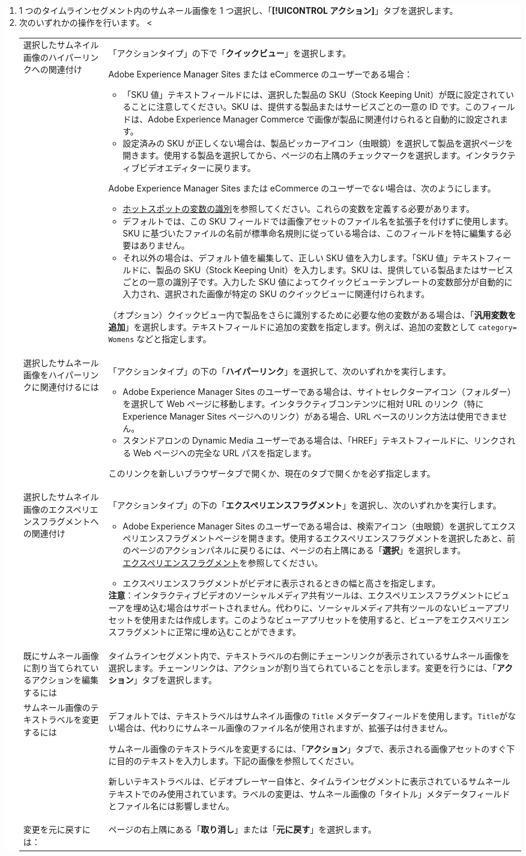 1. 1 つのタイムラインセグメント内のサムネール画像を 1 つ選択し、「**[!UICONTROL アクション]**」タブを選択します。
1. 次のいずれかの操作を行います。
   <table> 
    <tbody> 
      <tr> 
      <td>選択したサムネイル画像のハイパーリンクへの関連付け</td> 
      <td><p>「アクションタイプ」の下で「<strong>クイックビュー</strong>」を選択します。</p> <p>Adobe Experience Manager Sites または eCommerce のユーザーである場合：</p> 
       <ul> 
       <li>「SKU 値」テキストフィールドには、選択した製品の SKU（Stock Keeping Unit）が既に設定されていることに注意してください。SKU は、提供する製品またはサービスごとの一意の ID です。このフィールドは、Adobe Experience Manager Commerce で画像が製品に関連付けられると自動的に設定されます。</li> 
       <li>設定済みの SKU が正しくない場合は、製品ピッカーアイコン（虫眼鏡）を選択して製品を選択ページを開きます。使用する製品を選択してから、ページの右上隅のチェックマークを選択します。インタラクティブビデオエディターに戻ります。</li> 
       </ul> <p> Adobe Experience Manager Sites または eCommerce のユーザーで<em>ない</em>場合は、次のようにします。</p> 
       <ul> 
       <li><a href="/help/assets/dynamic-media/carousel-banners.md#identifying-hotspot-and-image-map-variables">ホットスポットの変数の識別</a>を参照してください。これらの変数を定義する必要があります。</li> 
       <li>デフォルトでは、この SKU フィールドでは画像アセットのファイル名を拡張子を付けずに使用します。SKU に基づいたファイルの名前が標準命名規則に従っている場合は、このフィールドを特に編集する必要はありません。 </li> 
       <li>それ以外の場合は、デフォルト値を編集して、正しい SKU 値を入力します。「SKU 値」テキストフィールドに、製品の SKU（Stock Keeping Unit）を入力します。SKU は、提供している製品またはサービスごとの一意の識別子です。入力した SKU 値によってクイックビューテンプレートの変数部分が自動的に入力され、選択された画像が特定の SKU のクイックビューに関連付けられます。</li> 
       </ul> <p>（オプション）クイックビュー内で製品をさらに識別するために必要な他の変数がある場合は、「<strong>汎用変数を追加</strong>」を選択します。テキストフィールドに追加の変数を指定します。例えば、追加の変数として <code>category=Womens</code> などと指定します。</p> <p> </p> </td> 
      </tr> 
      <tr> 
      <td>選択したサムネール画像をハイパーリンクに関連付けるには</td> 
      <td><p>「アクションタイプ」の下の「<strong>ハイパーリンク</strong>」を選択して、次のいずれかを実行します。</p> 
       <ul> 
       <li>Adobe Experience Manager Sites のユーザーである場合は、サイトセレクターアイコン（フォルダー）を選択して Web ページに移動します。インタラクティブコンテンツに相対 URL のリンク（特に Experience Manager Sites ページへのリンク）がある場合、URL ベースのリンク方法は使用できません。</li> 
       <li>スタンドアロンの Dynamic Media ユーザーである場合は、「HREF」テキストフィールドに、リンクされる Web ページへの完全な URL パスを指定します。</li> 
       </ul> <p>このリンクを新しいブラウザータブで開くか、現在のタブで開くかを必ず指定します。</p> </td> 
      </tr> 
      <tr> 
      <td>選択したサムネイル画像のエクスペリエンスフラグメントへの関連付け</td> 
      <td><p>「アクションタイプ」の下の「<strong>エクスペリエンスフラグメント</strong>」を選択し、次のいずれかを実行します。<p> 
       <ul> 
       <li>Adobe Experience Manager Sites のユーザーである場合は、検索アイコン（虫眼鏡）を選択してエクスペリエンスフラグメントページを開きます。使用するエクスペリエンスフラグメントを選択したあと、前のページのアクションパネルに戻りるには、ページの右上隅にある「<strong>選択</strong>」を選択します。<br /><a href="/help/sites-cloud/authoring/fundamentals/experience-fragments.md">エクスペリエンスフラグメント</a>を参照してください。</li> 
      </ul> 
       <ul> 
       <li>エクスペリエンスフラグメントがビデオに表示されるときの幅と高さを指定します。</li>
       </ul><strong>注意</strong>：インタラクティブビデオのソーシャルメディア共有ツールは、エクスペリエンスフラグメントにビューアを埋め込む場合はサポートされません。代わりに、ソーシャルメディア共有ツールのないビューアプリセットを使用または作成します。このようなビューアプリセットを使用すると、ビューアをエクスペリエンスフラグメントに正常に埋め込むことができます。</p></tr>&lt; 
      <tr> 
      <td>既にサムネール画像に割り当てられているアクションを編集するには</td> 
      <td>タイムラインセグメント内で、テキストラベルの右側にチェーンリンクが表示されているサムネール画像を選択します。チェーンリンクは、アクションが割り当てられていることを示します。変更を行うには、「<strong>アクション</strong>」タブを選択します。</td> 
      </tr> 
      <tr> 
      <td>サムネール画像のテキストラベルを変更するには</td> 
      <td><p>デフォルトでは、テキストラベルはサムネイル画像の <code>Title</code> メタデータフィールドを使用します。<code>Title</code>がない場合は、代わりにサムネール画像のファイル名が使用されますが、拡張子は付きません。</p> <p>サムネール画像のテキストラベルを変更するには、「<strong>アクション</strong>」タブで、表示される画像アセットのすぐ下に目的のテキストを入力します。下記の画像を参照してください。</p> <p>新しいテキストラベルは、ビデオプレーヤー自体と、タイムラインセグメントに表示されているサムネールテキストでのみ使用されています。ラベルの変更は、サムネール画像の「タイトル」メタデータフィールドとファイル名には影響しません。</p> </td> 
      </tr> 
      <tr> 
      <td>変更を元に戻すには：</td> 
      <td>ページの右上隅にある「<strong>取り消し</strong>」または「<strong>元に戻す</strong>」を選択します。</td> 
      </tr> 
    </tbody> 